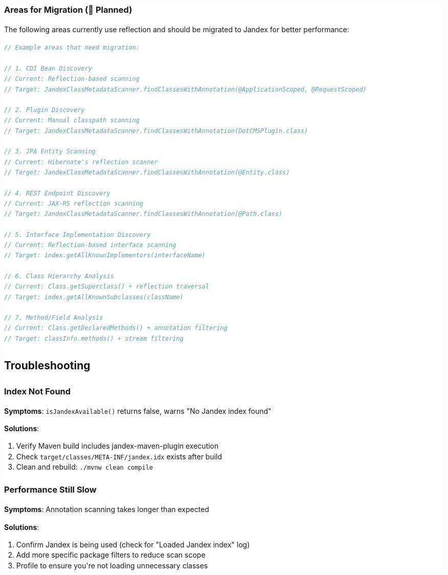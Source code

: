 ### Areas for Migration (🚧 Planned)
The following areas currently use reflection and should be migrated to Jandex for better performance:

```java
// Example areas that need migration:

// 1. CDI Bean Discovery
// Current: Reflection-based scanning
// Target: JandexClassMetadataScanner.findClassesWithAnnotation(@ApplicationScoped, @RequestScoped)

// 2. Plugin Discovery
// Current: Manual classpath scanning  
// Target: JandexClassMetadataScanner.findClassesWithAnnotation(DotCMSPlugin.class)

// 3. JPA Entity Scanning  
// Current: Hibernate's reflection scanner
// Target: JandexClassMetadataScanner.findClassesWithAnnotation(@Entity.class)

// 4. REST Endpoint Discovery
// Current: JAX-RS reflection scanning
// Target: JandexClassMetadataScanner.findClassesWithAnnotation(@Path.class)

// 5. Interface Implementation Discovery
// Current: Reflection-based interface scanning
// Target: index.getAllKnownImplementors(interfaceName)

// 6. Class Hierarchy Analysis
// Current: Class.getSuperclass() + reflection traversal
// Target: index.getAllKnownSubclasses(className)

// 7. Method/Field Analysis
// Current: Class.getDeclaredMethods() + annotation filtering
// Target: classInfo.methods() + stream filtering
```

## Troubleshooting

### Index Not Found
**Symptoms**: `isJandexAvailable()` returns false, warns "No Jandex index found"

**Solutions**:
1. Verify Maven build includes jandex-maven-plugin execution
2. Check `target/classes/META-INF/jandex.idx` exists after build
3. Clean and rebuild: `./mvnw clean compile`

### Performance Still Slow
**Symptoms**: Annotation scanning takes longer than expected

**Solutions**:
1. Confirm Jandex is being used (check for "Loaded Jandex index" log)
2. Add more specific package filters to reduce scan scope
3. Profile to ensure you're not loading unnecessary classes
